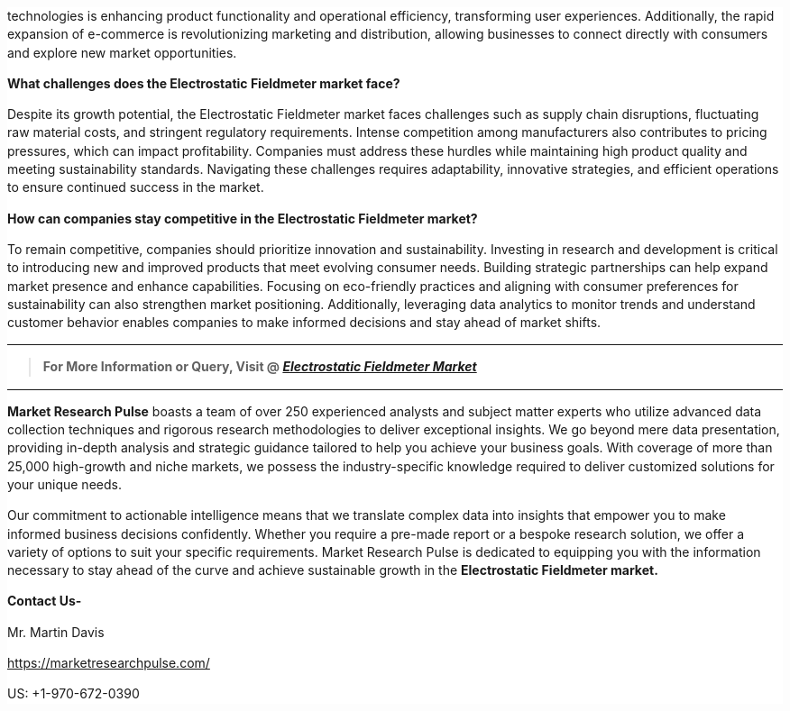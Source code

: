 technologies is enhancing product functionality and operational efficiency, transforming user experiences. Additionally, the rapid expansion of e-commerce is revolutionizing marketing and distribution, allowing businesses to connect directly with consumers and explore new market opportunities.</p><p><strong>What challenges does the Electrostatic Fieldmeter market face?</strong></p><p>Despite its growth potential, the Electrostatic Fieldmeter market faces challenges such as supply chain disruptions, fluctuating raw material costs, and stringent regulatory requirements. Intense competition among manufacturers also contributes to pricing pressures, which can impact profitability. Companies must address these hurdles while maintaining high product quality and meeting sustainability standards. Navigating these challenges requires adaptability, innovative strategies, and efficient operations to ensure continued success in the market.</p><p><strong>How can companies stay competitive in the Electrostatic Fieldmeter market?</strong></p><p>To remain competitive, companies should prioritize innovation and sustainability. Investing in research and development is critical to introducing new and improved products that meet evolving consumer needs. Building strategic partnerships can help expand market presence and enhance capabilities. Focusing on eco-friendly practices and aligning with consumer preferences for sustainability can also strengthen market positioning. Additionally, leveraging data analytics to monitor trends and understand customer behavior enables companies to make informed decisions and stay ahead of market shifts.</p><hr /><blockquote><p><strong>For More Information or Query, Visit @&nbsp;<em><a href="https://marketresearchpulse.com/report/129319/electrostatic-fieldmeter-market?utm_source=Linkedin&utm_medium=022">Electrostatic Fieldmeter Market</a></em></strong></p></blockquote><hr /><p><strong>Market Research Pulse</strong> boasts a team of over 250 experienced analysts and subject matter experts who utilize advanced data collection techniques and rigorous research methodologies to deliver exceptional insights. We go beyond mere data presentation, providing in-depth analysis and strategic guidance tailored to help you achieve your business goals. With coverage of more than 25,000 high-growth and niche markets, we possess the industry-specific knowledge required to deliver customized solutions for your unique needs.</p><p>Our commitment to actionable intelligence means that we translate complex data into insights that empower you to make informed business decisions confidently. Whether you require a pre-made report or a bespoke research solution, we offer a variety of options to suit your specific requirements. Market Research Pulse is dedicated to equipping you with the information necessary to stay ahead of the curve and achieve sustainable growth in the <strong>Electrostatic Fieldmeter market.</strong></p><p><strong>Contact Us-</strong></p><p>Mr. Martin Davis</p><p>https://marketresearchpulse.com/</p><p>US: +1-970-672-0390</p>
